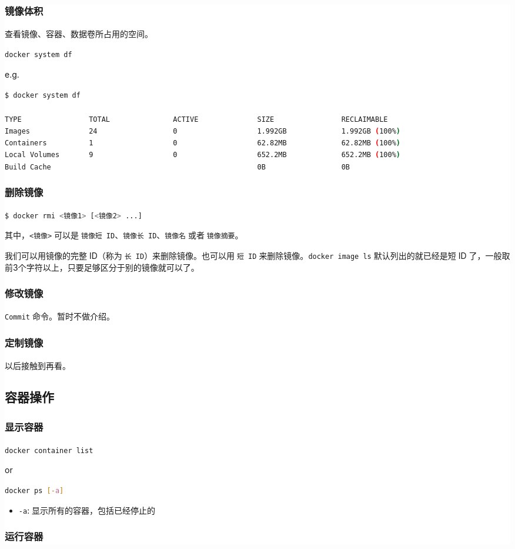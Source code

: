 ### 镜像体积

查看镜像、容器、数据卷所占用的空间。

```
docker system df
```

e.g.

```bash
$ docker system df

TYPE                TOTAL               ACTIVE              SIZE                RECLAIMABLE
Images              24                  0                   1.992GB             1.992GB (100%)
Containers          1                   0                   62.82MB             62.82MB (100%)
Local Volumes       9                   0                   652.2MB             652.2MB (100%)
Build Cache                                                 0B                  0B
```

### 删除镜像

```bash
$ docker rmi <镜像1> [<镜像2> ...]
```

其中，`<镜像>` 可以是 `镜像短 ID`、`镜像长 ID`、`镜像名` 或者 `镜像摘要`。

我们可以用镜像的完整 ID（称为 `长 ID`）来删除镜像。也可以用 `短 ID` 来删除镜像。`docker image ls` 默认列出的就已经是短 ID 了，一般取前3个字符以上，只要足够区分于别的镜像就可以了。

### 修改镜像

`Commit` 命令。暂时不做介绍。

### 定制镜像

以后接触到再看。

## 容器操作

### 显示容器

```bash
docker container list
```

or

```bash
docker ps [-a]
```

- `-a`: 显示所有的容器，包括已经停止的

### 运行容器
